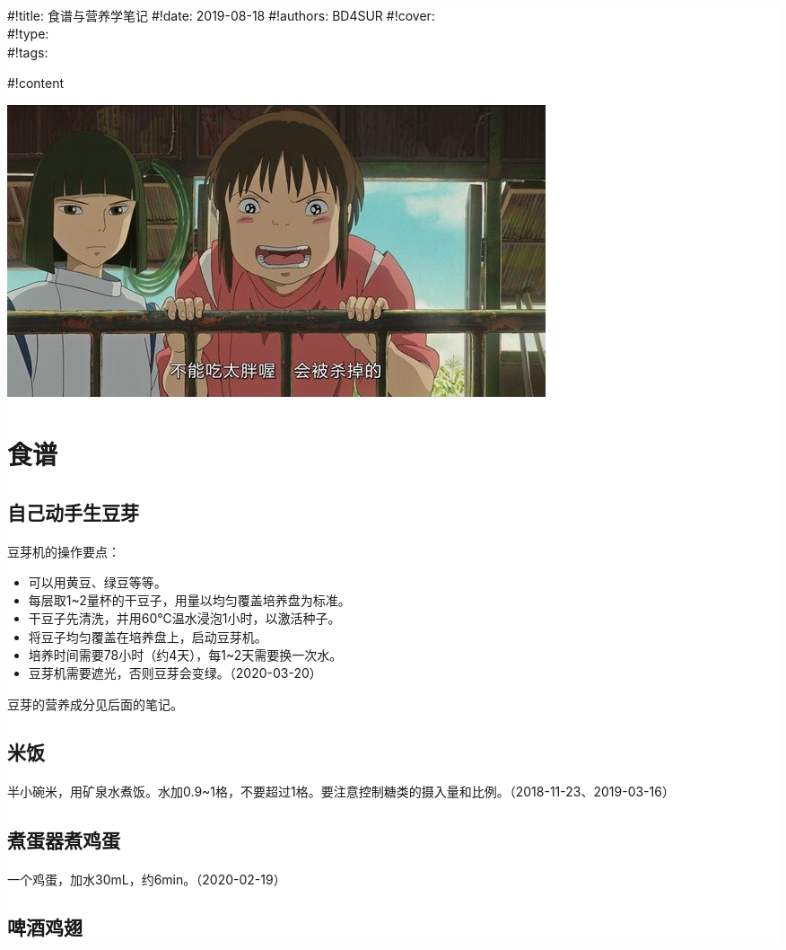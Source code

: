 #!title:    食谱与营养学笔记
#!date:     2019-08-18
#!authors:  BD4SUR
#!cover:    
#!type:     
#!tags:     

#!content

![ ](./image/B/chihiro.jpg)

# 食谱

## 自己动手生豆芽

豆芽机的操作要点：

- 可以用黄豆、绿豆等等。
- 每层取1~2量杯的干豆子，用量以均匀覆盖培养盘为标准。
- 干豆子先清洗，并用60℃温水浸泡1小时，以激活种子。
- 将豆子均匀覆盖在培养盘上，启动豆芽机。
- 培养时间需要78小时（约4天），每1~2天需要换一次水。
- 豆芽机需要遮光，否则豆芽会变绿。（2020-03-20）

豆芽的营养成分见后面的笔记。

## 米饭

半小碗米，用矿泉水煮饭。水加0.9~1格，不要超过1格。要注意控制糖类的摄入量和比例。（2018-11-23、2019-03-16）

## 煮蛋器煮鸡蛋

一个鸡蛋，加水30mL，约6min。（2020-02-19）

## 啤酒鸡翅
